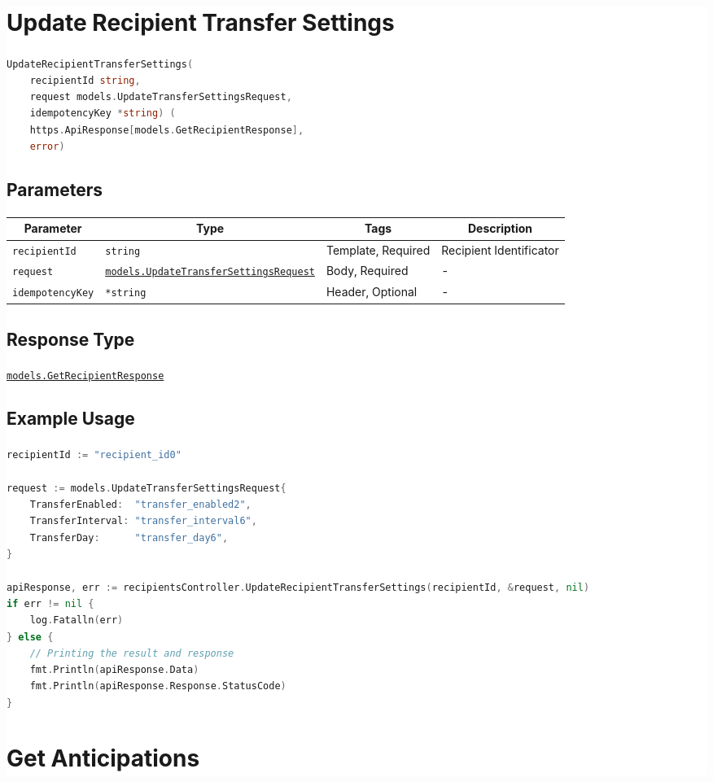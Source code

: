 
# Update Recipient Transfer Settings

```go
UpdateRecipientTransferSettings(
    recipientId string,
    request models.UpdateTransferSettingsRequest,
    idempotencyKey *string) (
    https.ApiResponse[models.GetRecipientResponse],
    error)
```

## Parameters

| Parameter | Type | Tags | Description |
|  --- | --- | --- | --- |
| `recipientId` | `string` | Template, Required | Recipient Identificator |
| `request` | [`models.UpdateTransferSettingsRequest`](../../doc/models/update-transfer-settings-request.md) | Body, Required | - |
| `idempotencyKey` | `*string` | Header, Optional | - |

## Response Type

[`models.GetRecipientResponse`](../../doc/models/get-recipient-response.md)

## Example Usage

```go
recipientId := "recipient_id0"

request := models.UpdateTransferSettingsRequest{
    TransferEnabled:  "transfer_enabled2",
    TransferInterval: "transfer_interval6",
    TransferDay:      "transfer_day6",
}

apiResponse, err := recipientsController.UpdateRecipientTransferSettings(recipientId, &request, nil)
if err != nil {
    log.Fatalln(err)
} else {
    // Printing the result and response
    fmt.Println(apiResponse.Data)
    fmt.Println(apiResponse.Response.StatusCode)
}
```


# Get Anticipations
